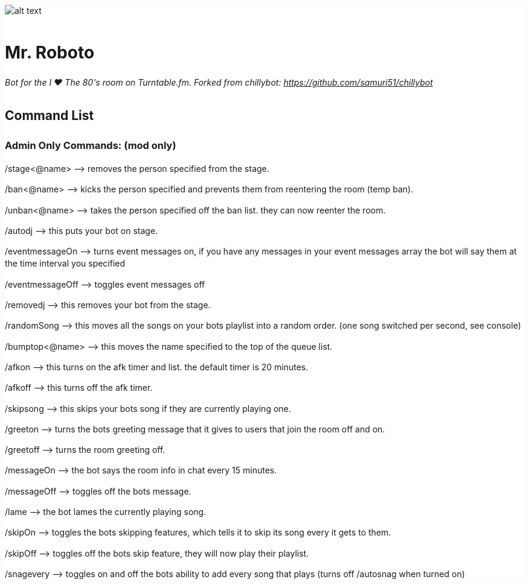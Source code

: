 

 ![alt text](https://s3.amazonaws.com/assets.turntable.fm/images/about2/icon_hangout.png) 
# **Mr. Roboto**


*Bot for the I ❤️ The 80's room on Turntable.fm. Forked from chillybot: https://github.com/samuri51/chillybot*


## Command List
### Admin Only Commands: (mod only)

/stage<space><@name> --> removes the person specified from the stage.

/ban<space><@name> --> kicks the person specified and prevents them from reentering the room (temp ban).

/unban<space><@name> --> takes the person specified off the ban list. they can now reenter the room.

/autodj --> this puts your bot on stage.

/eventmessageOn --> turns event messages on, if you have any messages in your event messages array the bot will say them at the time interval you specified

/eventmessageOff --> toggles event messages off

/removedj --> this removes your bot from the stage.

/randomSong --> this moves all the songs on your bots playlist into a random order. (one song switched per second, see console)

/bumptop<space><@name> --> this moves the name specified to the top of the queue list.

/afkon --> this turns on the afk timer and list. the default timer is 20 minutes.

/afkoff --> this turns off the afk timer.

/skipsong --> this skips your bots song if they are currently playing one.

/greeton --> turns the bots greeting message that it gives to users that join the room off and on.

/greetoff --> turns the room greeting off.

/messageOn --> the bot says the room info in chat every 15 minutes.

/messageOff --> toggles off the bots message.

/lame --> the bot lames the currently playing song.

/skipOn --> toggles the bots skipping features, which tells it to skip its song every it gets to them.

/skipOff --> toggles off the bots skip feature, they will now play their playlist.

/snagevery --> toggles on and off the bots ability to add every song that plays (turns off /autosnag when turned on)
